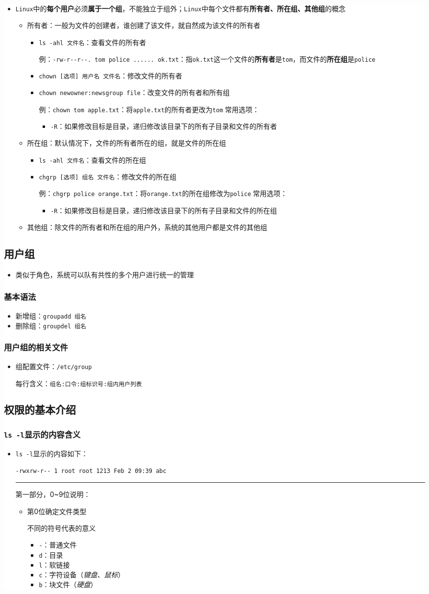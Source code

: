 * `Linux`中的**每个用户**必须**属于一个组**，不能独立于组外；`Linux`中每个文件都有**所有者、所在组、其他组**的概念
  * 所有者：一般为文件的创建者，谁创建了该文件，就自然成为该文件的所有者
    * `ls -ahl 文件名`：查看文件的所有者

      例：`-rw-r--r--. tom police ...... ok.txt`：指`ok.txt`这一个文件的**所有者**是`tom`，而文件的**所在组**是`police`

    * `chown [选项] 用户名 文件名`：修改文件的所有者
    * `chown newowner:newsgroup file`：改变文件的所有者和所有组

      例：`chown tom apple.txt`：将`apple.txt`的所有者更改为`tom`
      常用选项：
      * `-R`：如果修改目标是目录，递归修改该目录下的所有子目录和文件的所有者

  * 所在组：默认情况下，文件的所有者所在的组，就是文件的所在组

    * `ls -ahl 文件名`：查看文件的所在组

    * `chgrp [选项] 组名 文件名`：修改文件的所在组

      例：`chgrp police orange.txt`：将`orange.txt`的所在组修改为`police`
      常用选项：
      * `-R`：如果修改目标是目录，递归修改该目录下的所有子目录和文件的所在组

  * 其他组：除文件的所有者和所在组的用户外，系统的其他用户都是文件的其他组

## 用户组

* 类似于角色，系统可以队有共性的多个用户进行统一的管理

### 基本语法

* 新增组：`groupadd 组名`
* 删除组：`groupdel 组名`

### 用户组的相关文件

* 组配置文件：`/etc/group`

  每行含义：`组名:口令:组标识号:组内用户列表`

## 权限的基本介绍

### `ls -l`显示的内容含义

* `ls -l`显示的内容如下：

  `-rwxrw-r-- 1 root root 1213 Feb 2 09:39 abc`

  -----

  第一部分，0~9位说明：

  * 第0位确定文件类型

    不同的符号代表的意义

    * `-`：普通文件
    * `d`：目录
    * `l`：软链接
    * `c`：字符设备（*键盘、鼠标*）
    * `b`：块文件（*硬盘*）
